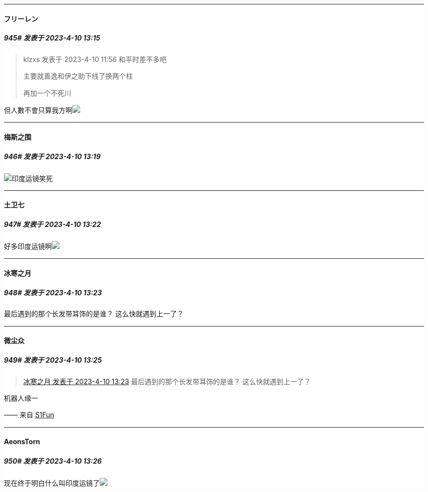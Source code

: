 
*****

####  フリーレン  
##### 945#       发表于 2023-4-10 13:15

<blockquote>klzxs 发表于 2023-4-10 11:56
和平时差不多吧

主要就善逸和伊之助下线了换两个柱

再加一个不死川</blockquote>
但人數不會只算我方啊<img src="https://static.saraba1st.com/image/smiley/face2017/067.png" referrerpolicy="no-referrer">

*****

####  梅斯之围  
##### 946#       发表于 2023-4-10 13:19

<img src="https://static.saraba1st.com/image/smiley/face2017/067.png" referrerpolicy="no-referrer">印度运镜笑死

*****

####  土卫七  
##### 947#       发表于 2023-4-10 13:22

好多印度运镜啊<img src="https://static.saraba1st.com/image/smiley/face2017/067.png" referrerpolicy="no-referrer">


*****

####  冰寒之月  
##### 948#       发表于 2023-4-10 13:23

最后遇到的那个长发带耳饰的是谁？ 这么快就遇到上一了？

*****

####  微尘众  
##### 949#       发表于 2023-4-10 13:25

<blockquote><a href="httphttps://bbs.saraba1st.com/2b/forum.php?mod=redirect&amp;goto=findpost&amp;pid=60399398&amp;ptid=2013983" target="_blank">冰寒之月 发表于 2023-4-10 13:23</a>
最后遇到的那个长发带耳饰的是谁？ 这么快就遇到上一了？</blockquote>
机器人缘一

—— 来自 [S1Fun](https://s1fun.koalcat.com)

*****

####  AeonsTorn  
##### 950#       发表于 2023-4-10 13:26

现在终于明白什么叫印度运镜了<img src="https://static.saraba1st.com/image/smiley/face2017/067.png" referrerpolicy="no-referrer">
